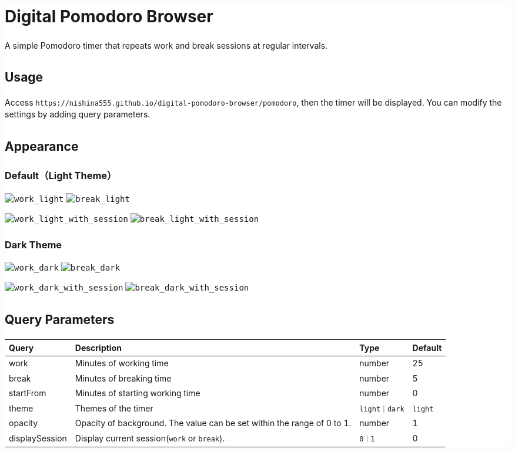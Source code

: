 # Digital Pomodoro Browser
A simple Pomodoro timer that repeats work and break sessions at regular intervals.

## Usage
Access `https://nishina555.github.io/digital-pomodoro-browser/pomodoro`, then the timer will be displayed.
You can modify the settings by adding query parameters.

## Appearance

### Default（Light Theme）

<p>
   <kbd><img width="370" alt="work_light" src="https://github.com/nishina555/digital-pomodoro-browser/assets/3121046/06540dbb-83c4-4b90-b2a1-1cc52be0aeb3"></kbd>
   <kbd><img width="370" alt="break_light" src="https://github.com/nishina555/digital-pomodoro-browser/assets/3121046/dc8dba1f-33e6-4db3-975d-4b951e32e60e"></kbd>
</p>
<p>
   <kbd><img width="370" alt="work_light_with_session" src="https://github.com/nishina555/digital-pomodoro-browser/assets/3121046/0f62dd81-036f-436c-80a2-16155da63ac3"></kbd>
   <kbd><img width="370" alt="break_light_with_session" src="https://github.com/nishina555/digital-pomodoro-browser/assets/3121046/416f79a7-c689-42c7-a8c7-b3636eb85cd8"></kbd>
</p>


### Dark Theme

<p>
   <kbd><img width="370" alt="work_dark" src="https://github.com/nishina555/digital-pomodoro-browser/assets/3121046/2df16ce9-98f7-4e37-a102-0fd2cfa9fe1a"></kbd>
   <kbd><img width="370" alt="break_dark" src="https://github.com/nishina555/digital-pomodoro-browser/assets/3121046/dd960041-e011-4d04-941f-3aee347300f0"></kbd>
</p>
<p>
   <kbd><img width="370" alt="work_dark_with_session" src="https://github.com/nishina555/digital-pomodoro-browser/assets/3121046/240d208d-bbd5-47b9-b0e5-e7e0031eada7"></kbd>
   <kbd><img width="370" alt="break_dark_with_session" src="https://github.com/nishina555/digital-pomodoro-browser/assets/3121046/8505bfa6-7c3e-4dca-a9fc-cf7eb100db8a"></kbd>
</p>

## Query Parameters

|Query|Description|Type|Default|
|:-|:-|:-|:-|
|work|Minutes of working time|number|25|
|break|Minutes of breaking time|number|5|
|startFrom|Minutes of starting working time|number|0|
|theme|Themes of the timer|`light｜dark`|`light`|
|opacity|Opacity of background. The value can be set within the range of 0 to 1.|number|1|
|displaySession|Display current session(`work` or `break`). |`0｜1`|0|
